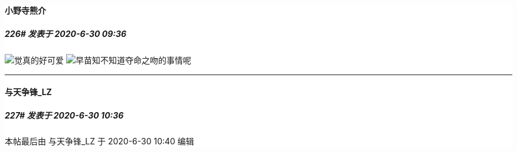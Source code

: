 ####  小野寺熊介  
##### 226#       发表于 2020-6-30 09:36



<img src="https://static.saraba1st.com/image/smiley/face2017/074.png" referrerpolicy="no-referrer">觉真的好可爱
<img src="https://static.saraba1st.com/image/smiley/face2017/084.png" referrerpolicy="no-referrer">早苗知不知道夺命之吻的事情呢







-----

####  与天争锋_LZ  
##### 227#       发表于 2020-6-30 10:36



 本帖最后由 与天争锋_LZ 于 2020-6-30 10:40 编辑 


